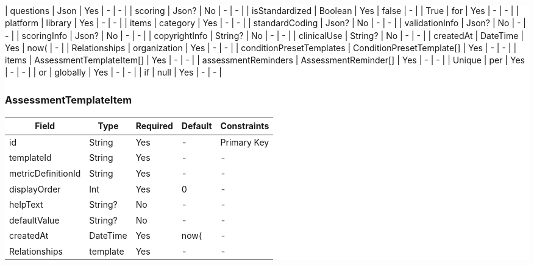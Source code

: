 | questions | Json | Yes | - | - |
| scoring | Json? | No | - | - |
| isStandardized | Boolean | Yes | false | - |
| True | for | Yes | - | - |
| platform | library | Yes | - | - |
| items | category | Yes | - | - |
| standardCoding | Json? | No | - | - |
| validationInfo | Json? | No | - | - |
| scoringInfo | Json? | No | - | - |
| copyrightInfo | String? | No | - | - |
| clinicalUse | String? | No | - | - |
| createdAt | DateTime | Yes | now( | - |
| Relationships | organization | Yes | - | - |
| conditionPresetTemplates | ConditionPresetTemplate[] | Yes | - | - |
| items | AssessmentTemplateItem[] | Yes | - | - |
| assessmentReminders | AssessmentReminder[] | Yes | - | - |
| Unique | per | Yes | - | - |
| or | globally | Yes | - | - |
| if | null | Yes | - | - |

### AssessmentTemplateItem

| Field | Type | Required | Default | Constraints |
|-------|------|----------|---------|-------------|
| id | String | Yes | - | Primary Key |
| templateId | String | Yes | - | - |
| metricDefinitionId | String | Yes | - | - |
| displayOrder | Int | Yes | 0 | - |
| helpText | String? | No | - | - |
| defaultValue | String? | No | - | - |
| createdAt | DateTime | Yes | now( | - |
| Relationships | template | Yes | - | - |
